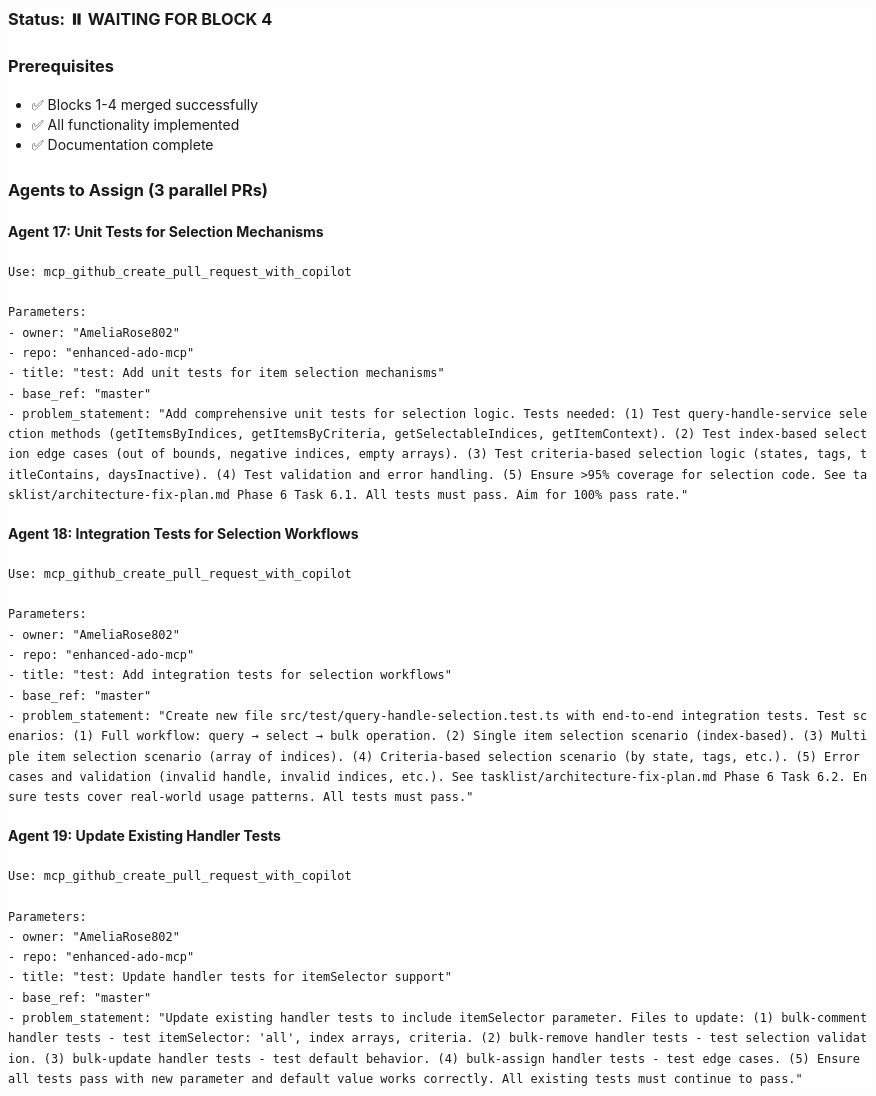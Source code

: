 ### Status: ⏸️ WAITING FOR BLOCK 4

### Prerequisites
- ✅ Blocks 1-4 merged successfully
- ✅ All functionality implemented
- ✅ Documentation complete

### Agents to Assign (3 parallel PRs)

#### Agent 17: Unit Tests for Selection Mechanisms
```
Use: mcp_github_create_pull_request_with_copilot

Parameters:
- owner: "AmeliaRose802"
- repo: "enhanced-ado-mcp"
- title: "test: Add unit tests for item selection mechanisms"
- base_ref: "master"
- problem_statement: "Add comprehensive unit tests for selection logic. Tests needed: (1) Test query-handle-service selection methods (getItemsByIndices, getItemsByCriteria, getSelectableIndices, getItemContext). (2) Test index-based selection edge cases (out of bounds, negative indices, empty arrays). (3) Test criteria-based selection logic (states, tags, titleContains, daysInactive). (4) Test validation and error handling. (5) Ensure >95% coverage for selection code. See tasklist/architecture-fix-plan.md Phase 6 Task 6.1. All tests must pass. Aim for 100% pass rate."
```

#### Agent 18: Integration Tests for Selection Workflows
```
Use: mcp_github_create_pull_request_with_copilot

Parameters:
- owner: "AmeliaRose802"
- repo: "enhanced-ado-mcp"
- title: "test: Add integration tests for selection workflows"
- base_ref: "master"
- problem_statement: "Create new file src/test/query-handle-selection.test.ts with end-to-end integration tests. Test scenarios: (1) Full workflow: query → select → bulk operation. (2) Single item selection scenario (index-based). (3) Multiple item selection scenario (array of indices). (4) Criteria-based selection scenario (by state, tags, etc.). (5) Error cases and validation (invalid handle, invalid indices, etc.). See tasklist/architecture-fix-plan.md Phase 6 Task 6.2. Ensure tests cover real-world usage patterns. All tests must pass."
```

#### Agent 19: Update Existing Handler Tests
```
Use: mcp_github_create_pull_request_with_copilot

Parameters:
- owner: "AmeliaRose802"
- repo: "enhanced-ado-mcp"
- title: "test: Update handler tests for itemSelector support"
- base_ref: "master"
- problem_statement: "Update existing handler tests to include itemSelector parameter. Files to update: (1) bulk-comment handler tests - test itemSelector: 'all', index arrays, criteria. (2) bulk-remove handler tests - test selection validation. (3) bulk-update handler tests - test default behavior. (4) bulk-assign handler tests - test edge cases. (5) Ensure all tests pass with new parameter and default value works correctly. All existing tests must continue to pass."
```
